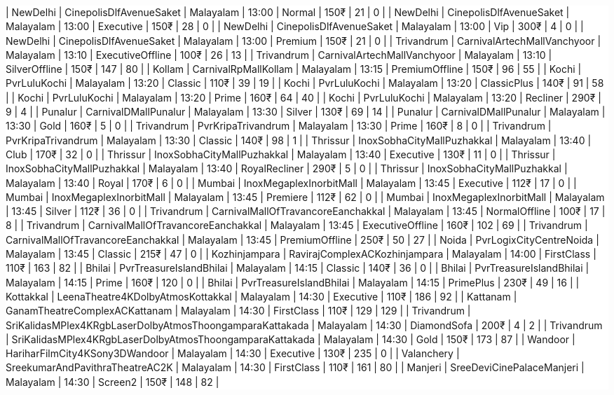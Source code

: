 | NewDelhi         | CinepolisDlfAvenueSaket                                  | Malayalam | 13:00 | Normal           |  150₹ |       21 |      0 |
| NewDelhi         | CinepolisDlfAvenueSaket                                  | Malayalam | 13:00 | Executive        |  150₹ |       28 |      0 |
| NewDelhi         | CinepolisDlfAvenueSaket                                  | Malayalam | 13:00 | Vip              |  300₹ |        4 |      0 |
| NewDelhi         | CinepolisDlfAvenueSaket                                  | Malayalam | 13:00 | Premium          |  150₹ |       21 |      0 |
| Trivandrum       | CarnivalArtechMallVanchyoor                              | Malayalam | 13:10 | ExecutiveOffline |  100₹ |       26 |     13 |
| Trivandrum       | CarnivalArtechMallVanchyoor                              | Malayalam | 13:10 | SilverOffline    |  150₹ |      147 |     80 |
| Kollam           | CarnivalRpMallKollam                                     | Malayalam | 13:15 | PremiumOffline   |  150₹ |       96 |     55 |
| Kochi            | PvrLuluKochi                                             | Malayalam | 13:20 | Classic          |  110₹ |       39 |     19 |
| Kochi            | PvrLuluKochi                                             | Malayalam | 13:20 | ClassicPlus      |  140₹ |       91 |     58 |
| Kochi            | PvrLuluKochi                                             | Malayalam | 13:20 | Prime            |  160₹ |       64 |     40 |
| Kochi            | PvrLuluKochi                                             | Malayalam | 13:20 | Recliner         |  290₹ |        9 |      4 |
| Punalur          | CarnivalDMallPunalur                                     | Malayalam | 13:30 | Silver           |  130₹ |       69 |     14 |
| Punalur          | CarnivalDMallPunalur                                     | Malayalam | 13:30 | Gold             |  160₹ |        5 |      0 |
| Trivandrum       | PvrKripaTrivandrum                                       | Malayalam | 13:30 | Prime            |  160₹ |        8 |      0 |
| Trivandrum       | PvrKripaTrivandrum                                       | Malayalam | 13:30 | Classic          |  140₹ |       98 |      1 |
| Thrissur         | InoxSobhaCityMallPuzhakkal                               | Malayalam | 13:40 | Club             |  170₹ |       32 |      0 |
| Thrissur         | InoxSobhaCityMallPuzhakkal                               | Malayalam | 13:40 | Executive        |  130₹ |       11 |      0 |
| Thrissur         | InoxSobhaCityMallPuzhakkal                               | Malayalam | 13:40 | RoyalRecliner    |  290₹ |        5 |      0 |
| Thrissur         | InoxSobhaCityMallPuzhakkal                               | Malayalam | 13:40 | Royal            |  170₹ |        6 |      0 |
| Mumbai           | InoxMegaplexInorbitMall                                  | Malayalam | 13:45 | Executive        |  112₹ |       17 |      0 |
| Mumbai           | InoxMegaplexInorbitMall                                  | Malayalam | 13:45 | Premiere         |  112₹ |       62 |      0 |
| Mumbai           | InoxMegaplexInorbitMall                                  | Malayalam | 13:45 | Silver           |  112₹ |       36 |      0 |
| Trivandrum       | CarnivalMallOfTravancoreEanchakkal                       | Malayalam | 13:45 | NormalOffline    |  100₹ |       17 |      8 |
| Trivandrum       | CarnivalMallOfTravancoreEanchakkal                       | Malayalam | 13:45 | ExecutiveOffline |  160₹ |      102 |     69 |
| Trivandrum       | CarnivalMallOfTravancoreEanchakkal                       | Malayalam | 13:45 | PremiumOffline   |  250₹ |       50 |     27 |
| Noida            | PvrLogixCityCentreNoida                                  | Malayalam | 13:45 | Classic          |  215₹ |       47 |      0 |
| Kozhinjampara    | RavirajComplexACKozhinjampara                            | Malayalam | 14:00 | FirstClass       |  110₹ |      163 |     82 |
| Bhilai           | PvrTreasureIslandBhilai                                  | Malayalam | 14:15 | Classic          |  140₹ |       36 |      0 |
| Bhilai           | PvrTreasureIslandBhilai                                  | Malayalam | 14:15 | Prime            |  160₹ |      120 |      0 |
| Bhilai           | PvrTreasureIslandBhilai                                  | Malayalam | 14:15 | PrimePlus        |  230₹ |       49 |     16 |
| Kottakkal        | LeenaTheatre4KDolbyAtmosKottakkal                        | Malayalam | 14:30 | Executive        |  110₹ |      186 |     92 |
| Kattanam         | GanamTheatreComplexACKattanam                            | Malayalam | 14:30 | FirstClass       |  110₹ |      129 |    129 |
| Trivandrum       | SriKalidasMPlex4KRgbLaserDolbyAtmosThoongamparaKattakada | Malayalam | 14:30 | DiamondSofa      |  200₹ |        4 |      2 |
| Trivandrum       | SriKalidasMPlex4KRgbLaserDolbyAtmosThoongamparaKattakada | Malayalam | 14:30 | Gold             |  150₹ |      173 |     87 |
| Wandoor          | HariharFilmCity4KSony3DWandoor                           | Malayalam | 14:30 | Executive        |  130₹ |      235 |      0 |
| Valanchery       | SreekumarAndPavithraTheatreAC2K                          | Malayalam | 14:30 | FirstClass       |  110₹ |      161 |     80 |
| Manjeri          | SreeDeviCinePalaceManjeri                                | Malayalam | 14:30 | Screen2          |  150₹ |      148 |     82 |